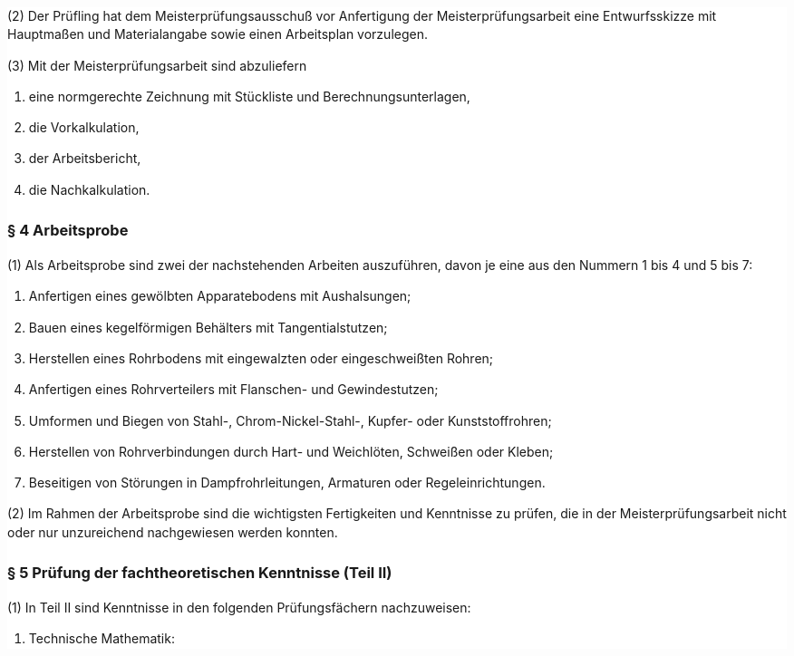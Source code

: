 


(2) Der Prüfling hat dem Meisterprüfungsausschuß vor Anfertigung der
Meisterprüfungsarbeit eine Entwurfsskizze mit Hauptmaßen und
Materialangabe sowie einen Arbeitsplan vorzulegen.

(3) Mit der Meisterprüfungsarbeit sind abzuliefern

1.  eine normgerechte Zeichnung mit Stückliste und Berechnungsunterlagen,


2.  die Vorkalkulation,


3.  der Arbeitsbericht,


4.  die Nachkalkulation.





### § 4 Arbeitsprobe

(1) Als Arbeitsprobe sind zwei der nachstehenden Arbeiten auszuführen,
davon je eine aus den Nummern 1 bis 4 und 5 bis 7:

1.  Anfertigen eines gewölbten Apparatebodens mit Aushalsungen;


2.  Bauen eines kegelförmigen Behälters mit Tangentialstutzen;


3.  Herstellen eines Rohrbodens mit eingewalzten oder eingeschweißten
    Rohren;


4.  Anfertigen eines Rohrverteilers mit Flanschen- und Gewindestutzen;


5.  Umformen und Biegen von Stahl-, Chrom-Nickel-Stahl-, Kupfer- oder
    Kunststoffrohren;


6.  Herstellen von Rohrverbindungen durch Hart- und Weichlöten, Schweißen
    oder Kleben;


7.  Beseitigen von Störungen in Dampfrohrleitungen, Armaturen oder
    Regeleinrichtungen.




(2) Im Rahmen der Arbeitsprobe sind die wichtigsten Fertigkeiten und
Kenntnisse zu prüfen, die in der Meisterprüfungsarbeit nicht oder nur
unzureichend nachgewiesen werden konnten.


### § 5 Prüfung der fachtheoretischen Kenntnisse (Teil II)

(1) In Teil II sind Kenntnisse in den folgenden Prüfungsfächern
nachzuweisen:

1.  Technische Mathematik:
